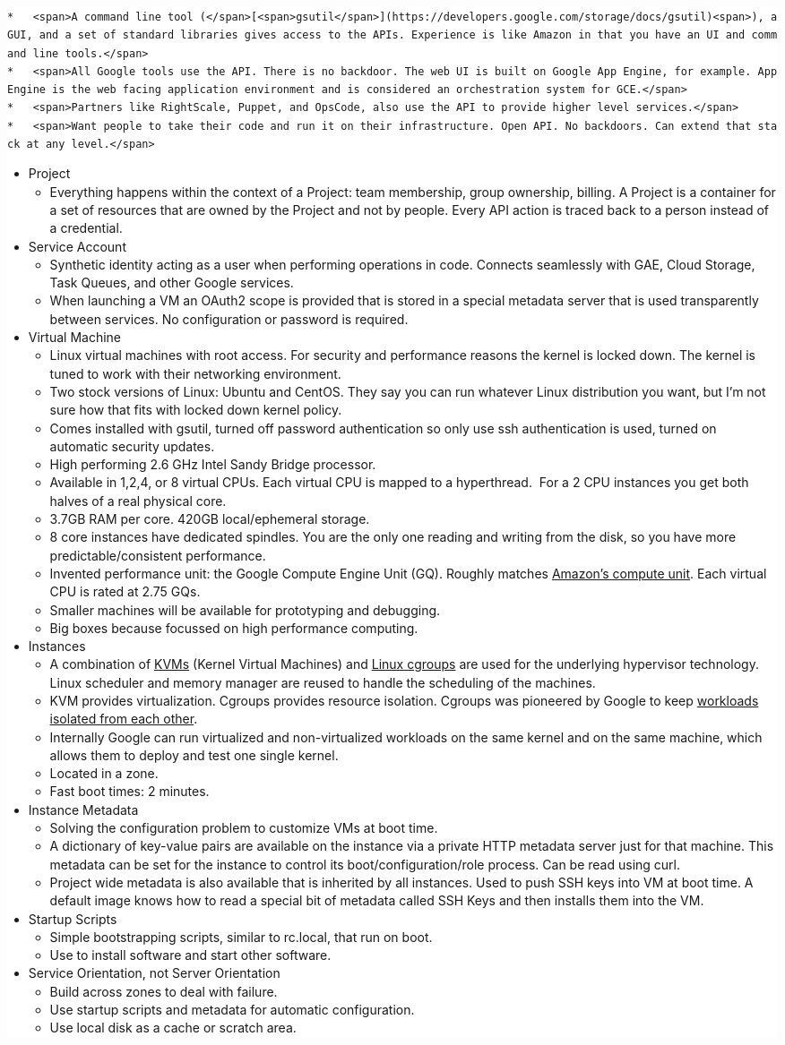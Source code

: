     *   <span>A command line tool (</span>[<span>gsutil</span>](https://developers.google.com/storage/docs/gsutil)<span>), a GUI, and a set of standard libraries gives access to the APIs. Experience is like Amazon in that you have an UI and command line tools.</span>
    *   <span>All Google tools use the API. There is no backdoor. The web UI is built on Google App Engine, for example. App Engine is the web facing application environment and is considered an orchestration system for GCE.</span>
    *   <span>Partners like RightScale, Puppet, and OpsCode, also use the API to provide higher level services.</span>
    *   <span>Want people to take their code and run it on their infrastructure. Open API. No backdoors. Can extend that stack at any level.</span>
*   <span>Project </span>
    *   <span>Everything happens within the context of a Project: team membership, group ownership, billing. A Project is a container for a set of resources that are owned by the Project and not by people. Every API action is traced back to a person instead of a credential.</span>
*   <span>Service Account</span>
    *   <span>Synthetic identity acting as a user when performing operations in code. Connects seamlessly with GAE, Cloud Storage, Task Queues, and other Google services.</span>
    *   <span>When launching a VM an OAuth2 scope is provided that is stored in a special metadata server that is used transparently between services. No configuration or password is required.</span>
*   <span>Virtual Machine</span>
    *   <span>Linux virtual machines with root access. For security and performance reasons the kernel is locked down. The kernel is tuned to work with their networking environment.</span>
    *   <span>Two stock versions of Linux: Ubuntu and CentOS. They say you can run whatever Linux distribution you want, but I’m not sure how that fits with locked down kernel policy.</span>
    *   <span>Comes installed with gsutil, turned off password authentication so only use ssh authentication is used, turned on automatic security updates.</span>
    *   <span>High performing 2.6 GHz Intel Sandy Bridge processor.</span>
    *   <span>Available in 1,2,4, or 8 virtual CPUs. Each virtual CPU is mapped to a hyperthread.  For a 2 CPU instances you get both halves of a real physical core.</span>
    *   <span>3.7GB RAM per core. 420GB local/ephemeral storage.</span>
    *   <span>8 core instances have dedicated spindles. You are the only one reading and writing from the disk, so you have more predictable/consistent performance.</span>
    *   <span>Invented performance unit: the Google Compute Engine Unit (GQ). Roughly matches</span> [<span>Amazon’s compute unit</span>](http://aws.amazon.com/ec2/instance-types/)<span>. Each virtual CPU is rated at 2.75 GQs.</span>
    *   <span>Smaller machines will be available for prototyping and debugging.</span>
    *   <span>Big boxes because focussed on high performance computing.</span>
*   <span>Instances</span>
    *   <span>A combination of</span> [<span>KVMs</span>](http://www.linux-kvm.org/page/Main_Page) <span>(Kernel Virtual Machines) and</span> [<span>Linux cgroups</span>](http://en.wikipedia.org/wiki/Cgroups) <span>are used for the underlying hypervisor technology. Linux scheduler and memory manager are reused to handle the scheduling of the machines.</span>
    *   <span>KVM provides virtualization. Cgroups provides resource isolation. Cgroups was pioneered by Google to keep</span> [<span>workloads isolated from each other</span>](http://highscalability.com/blog/2012/6/18/google-on-latency-tolerant-systems-making-a-predictable-whol.html)<span>.</span>
    *   <span>Internally Google can run virtualized and non-virtualized workloads on the same kernel and on the same machine, which allows them to deploy and test one single kernel.</span>
    *   <span>Located in a zone.</span>
    *   <span>Fast boot times: 2 minutes.</span>
*   <span>Instance Metadata</span>
    *   <span>Solving the configuration problem to customize VMs at boot time.</span>
    *   <span>A dictionary of key-value pairs are available on the instance via a private HTTP metadata server just for that machine. This metadata can be set for the instance to control its boot/configuration/role process. Can be read using curl.</span>
    *   <span>Project wide metadata is also available that is inherited by all instances. Used to push SSH keys into VM at boot time. A default image knows how to read a special bit of metadata called SSH Keys and then installs them into the VM.</span>
*   <span>Startup Scripts</span>
    *   <span>Simple bootstrapping scripts, similar to rc.local, that run on boot.</span>
    *   <span>Use to install software and start other software.</span>
*   <span>Service Orientation, not Server Orientation</span>
    *   <span>Build across zones to deal with failure.</span>
    *   <span>Use startup scripts and metadata for automatic configuration.</span>
    *   <span>Use local disk as a cache or scratch area.</span>